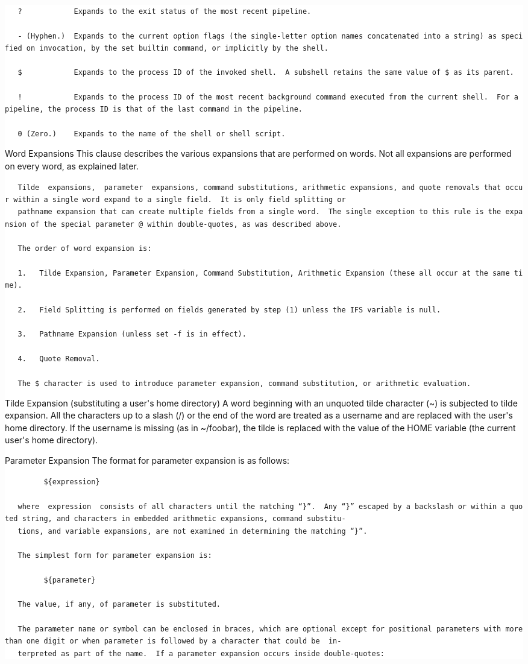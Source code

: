        ?            Expands to the exit status of the most recent pipeline.

       - (Hyphen.)  Expands to the current option flags (the single-letter option names concatenated into a string) as specified on invocation, by the set builtin command, or implicitly by the shell.

       $            Expands to the process ID of the invoked shell.  A subshell retains the same value of $ as its parent.

       !            Expands to the process ID of the most recent background command executed from the current shell.  For a pipeline, the process ID is that of the last command in the pipeline.

       0 (Zero.)    Expands to the name of the shell or shell script.

   Word Expansions
       This clause describes the various expansions that are performed on words.  Not all expansions are performed on every word, as explained later.

       Tilde  expansions,  parameter  expansions, command substitutions, arithmetic expansions, and quote removals that occur within a single word expand to a single field.  It is only field splitting or
       pathname expansion that can create multiple fields from a single word.  The single exception to this rule is the expansion of the special parameter @ within double-quotes, as was described above.

       The order of word expansion is:

       1.   Tilde Expansion, Parameter Expansion, Command Substitution, Arithmetic Expansion (these all occur at the same time).

       2.   Field Splitting is performed on fields generated by step (1) unless the IFS variable is null.

       3.   Pathname Expansion (unless set -f is in effect).

       4.   Quote Removal.

       The $ character is used to introduce parameter expansion, command substitution, or arithmetic evaluation.

   Tilde Expansion (substituting a user's home directory)
       A word beginning with an unquoted tilde character (~) is subjected to tilde expansion.  All the characters up to a slash (/) or the end of the word are treated as a username and are replaced  with
       the user's home directory.  If the username is missing (as in ~/foobar), the tilde is replaced with the value of the HOME variable (the current user's home directory).

   Parameter Expansion
       The format for parameter expansion is as follows:

             ${expression}

       where  expression  consists of all characters until the matching “}”.  Any “}” escaped by a backslash or within a quoted string, and characters in embedded arithmetic expansions, command substitu‐
       tions, and variable expansions, are not examined in determining the matching “}”.

       The simplest form for parameter expansion is:

             ${parameter}

       The value, if any, of parameter is substituted.

       The parameter name or symbol can be enclosed in braces, which are optional except for positional parameters with more than one digit or when parameter is followed by a character that could be  in‐
       terpreted as part of the name.  If a parameter expansion occurs inside double-quotes:
